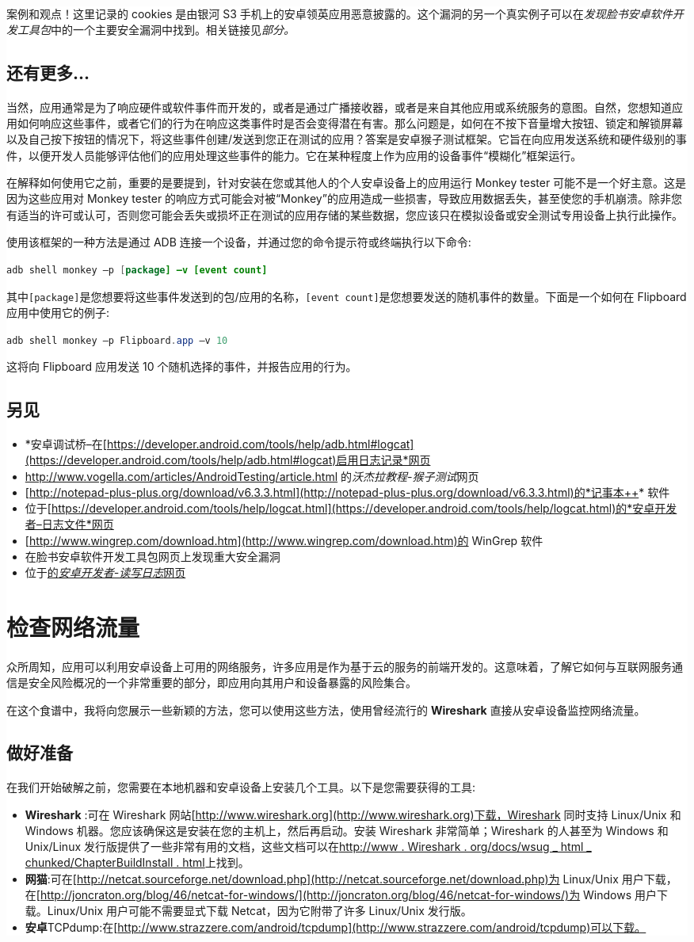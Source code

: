 案例和观点！这里记录的 cookies 是由银河 S3 手机上的安卓领英应用恶意披露的。这个漏洞的另一个真实例子可以在*发现脸书安卓软件开发工具包*中的一个主要安全漏洞中找到。相关链接见*部分。*

## 还有更多...

当然，应用通常是为了响应硬件或软件事件而开发的，或者是通过广播接收器，或者是来自其他应用或系统服务的意图。自然，您想知道应用如何响应这些事件，或者它们的行为在响应这类事件时是否会变得潜在有害。那么问题是，如何在不按下音量增大按钮、锁定和解锁屏幕以及自己按下按钮的情况下，将这些事件创建/发送到您正在测试的应用？答案是安卓猴子测试框架。它旨在向应用发送系统和硬件级别的事件，以便开发人员能够评估他们的应用处理这些事件的能力。它在某种程度上作为应用的设备事件“模糊化”框架运行。

在解释如何使用它之前，重要的是要提到，针对安装在您或其他人的个人安卓设备上的应用运行 Monkey tester 可能不是一个好主意。这是因为这些应用对 Monkey tester 的响应方式可能会对被“Monkey”的应用造成一些损害，导致应用数据丢失，甚至使您的手机崩溃。除非您有适当的许可或认可，否则您可能会丢失或损坏正在测试的应用存储的某些数据，您应该只在模拟设备或安全测试专用设备上执行此操作。

使用该框架的一种方法是通过 ADB 连接一个设备，并通过您的命令提示符或终端执行以下命令:

```java
adb shell monkey –p [package] –v [event count]

```

其中`[package]`是您想要将这些事件发送到的包/应用的名称，`[event count]`是您想要发送的随机事件的数量。下面是一个如何在 Flipboard 应用中使用它的例子:

```java
adb shell monkey –p Flipboard.app –v 10

```

这将向 Flipboard 应用发送 10 个随机选择的事件，并报告应用的行为。

## 另见

*   *安卓调试桥–在[https://developer.android.com/tools/help/adb.html#logcat](https://developer.android.com/tools/help/adb.html#logcat)启用日志记录*网页
*   http://www.vogella.com/articles/AndroidTesting/article.html 的*沃杰拉教程-猴子测试*网页
*   [http://notepad-plus-plus.org/download/v6.3.3.html](http://notepad-plus-plus.org/download/v6.3.3.html)的*记事本++* 软件
*   位于[https://developer.android.com/tools/help/logcat.html](https://developer.android.com/tools/help/logcat.html)的*安卓开发者–日志文件*网页
*   [http://www.wingrep.com/download.htm](http://www.wingrep.com/download.htm)的 WinGrep 软件
*   在脸书安卓软件开发工具包网页上发现重大安全漏洞
*   位于[的*安卓开发者-读写日志*网页](http://developer.android.com/tools/debugging/debugging-log.html)

# 检查网络流量

众所周知，应用可以利用安卓设备上可用的网络服务，许多应用是作为基于云的服务的前端开发的。这意味着，了解它如何与互联网服务通信是安全风险概况的一个非常重要的部分，即应用向其用户和设备暴露的风险集合。

在这个食谱中，我将向您展示一些新颖的方法，您可以使用这些方法，使用曾经流行的 **Wireshark** 直接从安卓设备监控网络流量。

## 做好准备

在我们开始破解之前，您需要在本地机器和安卓设备上安装几个工具。以下是您需要获得的工具:

*   **Wireshark** :可在 Wireshark 网站[http://www.wireshark.org](http://www.wireshark.org)下载，Wireshark 同时支持 Linux/Unix 和 Windows 机器。您应该确保这是安装在您的主机上，然后再启动。安装 Wireshark 非常简单；Wireshark 的人甚至为 Windows 和 Unix/Linux 发行版提供了一些非常有用的文档，这些文档可以在[http://www . Wireshark . org/docs/wsug _ html _ chunked/ChapterBuildInstall . html](http://www.wireshark.org/docs/wsug_html_chunked/ChapterBuildInstall.html)上找到。
*   **网猫**:可在[http://netcat.sourceforge.net/download.php](http://netcat.sourceforge.net/download.php)为 Linux/Unix 用户下载，在[http://joncraton.org/blog/46/netcat-for-windows/](http://joncraton.org/blog/46/netcat-for-windows/)为 Windows 用户下载。Linux/Unix 用户可能不需要显式下载 Netcat，因为它附带了许多 Linux/Unix 发行版。
*   **安卓**TCPdump:在[http://www.strazzere.com/android/tcpdump](http://www.strazzere.com/android/tcpdump)可以下载。
